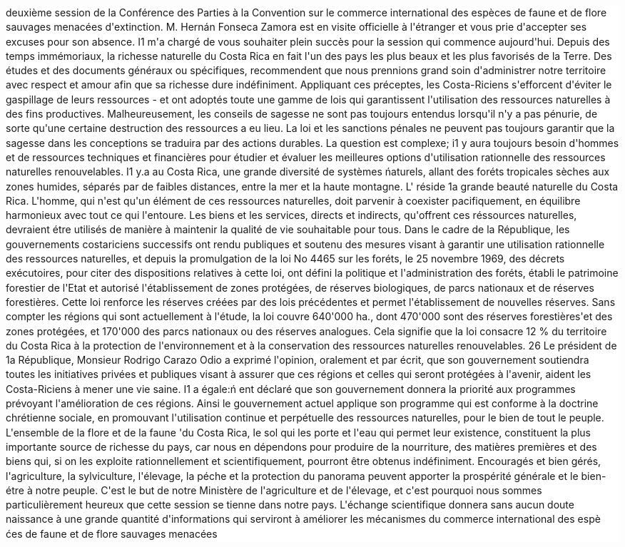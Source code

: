 deuxième session de la Conférence des Parties à la Convention sur le commerce
international des espèces de faune et de flore sauvages menacées d'extinction.
M. Hernán Fonseca Zamora est en visite officielle à l'étranger et vous prie
d'accepter ses excuses pour son absence. I1 m'a chargé de vous souhaiter
plein succès pour la session qui commence aujourd'hui.
Depuis des temps immémoriaux, la richesse naturelle du Costa Rica en fait
l'un des pays les plus beaux et les plus favorisés de la Terre. Des études
et des documents généraux ou spécifiques, recommendent que nous prennions
grand soin d'administrer notre territoire avec respect et amour afin que sa
richesse dure indéfiniment. Appliquant ces préceptes, les Costa-Riciens s'efforcent d'éviter le gaspillage de leurs ressources - et ont adoptés toute une
gamme de lois qui garantissent l'utilisation des ressources naturelles à des
fins productives. Malheureusement, les conseils de sagesse ne sont pas toujours entendus lorsqu'il n'y a pas pénurie, de sorte qu'une certaine destruction des ressources a eu lieu.
La loi et les sanctions pénales ne peuvent pas toujours garantir que la sagesse dans les conceptions se traduira par des actions durables. La question est
complexe; i1 y aura toujours besoin d'hommes et de ressources techniques et
financières pour étudier et évaluer les meilleures options d'utilisation rationnelle des ressources naturelles renouvelables.
I1 y.a au Costa Rica, une grande diversité de systèmes ńaturels, allant des
foréts tropicales sèches aux zones humides, séparés par de faibles distances,
entre la mer et la haute montagne. L' réside 1a grande beauté naturelle du
Costa Rica.
L'homme, qui n'est qu'un élément de ces ressources naturelles, doit parvenir
à coexister pacifiquement, en équilibre harmonieux avec tout ce qui l'entoure.
Les biens et les services, directs et indirects, qu'offrent ces réssources
naturelles, devraient étre utilisés de manière à maintenir la qualité de vie
souhaitable pour tous.
Dans le cadre de la République, les gouvernements costariciens successifs
ont rendu publiques et soutenu des mesures visant à garantir une utilisation
rationnelle des ressources naturelles, et depuis la promulgation de la loi
No 4465 sur les foréts, le 25 novembre 1969, des décrets exécutoires, pour
citer des dispositions relatives à cette loi, ont défini la politique et
l'administration des foréts, établi le patrimoine forestier de l'Etat et autorisé l'établissement de zones protégées, de réserves biologiques, de parcs
nationaux et de réserves forestières. Cette loi renforce les réserves créées
par des lois précédentes et permet l'établissement de nouvelles réserves.
Sans compter les régions qui sont actuellement à l'étude, la loi couvre
640'000 ha., dont 470'000 sont des réserves forestières'et des zones protégées,
et 170'000 des parcs nationaux ou des réserves analogues. Cela signifie que
la loi consacre 12 % du territoire du Costa Rica à la protection de l'environnement et à la conservation des ressources naturelles renouvelables.
26
Le président de 1a République, Monsieur Rodrigo Carazo Odio a exprimé l'opinion, oralement et par écrit, que son gouvernement soutiendra toutes les initiatives privées et publiques visant à assurer que ces régions et celles qui
seront protégées à l'avenir, aident les Costa-Riciens à mener une vie saine.
I1 a égale:ń ent déclaré que son gouvernement donnera la priorité aux programmes prévoyant l'amélioration de ces régions. Ainsi le gouvernement actuel
applique son programme qui est conforme à la doctrine chrétienne sociale, en
promouvant l'utilisation continue et perpétuelle des ressources naturelles,
pour le bien de tout le peuple.
L'ensemble de la flore et de la faune 'du Costa Rica, le sol qui les porte et
l'eau qui permet leur existence, constituent la plus importante source de richesse du pays, car nous en dépendons pour produire de la nourriture, des matières premières et des biens qui, si on les exploite rationnellement et
scientifiquement, pourront être obtenus indéfiniment. Encouragés et bien gérés, l'agriculture, la sylviculture, l'élevage, la péche et la protection du
panorama peuvent apporter la prospérité générale et le bien-étre à notre peuple. C'est le but de notre Ministère de l'agriculture et de l'élevage, et
c'est pourquoi nous sommes particulièrement heureux que cette session se tienne dans notre pays. L'échange scientifique donnera sans aucun doute naissance
à une grande quantité d'informations qui serviront à améliorer les mécanismes
du commerce international des espè ćes de faune et de flore sauvages menacées
